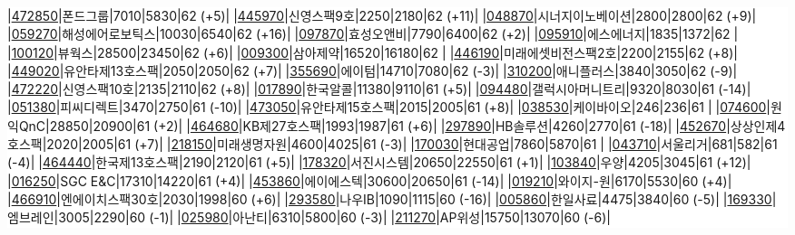 |[472850](https://finance.daum.net/quotes/A472850)|폰드그룹|7010|5830|62 (+5)|
|[445970](https://finance.daum.net/quotes/A445970)|신영스팩9호|2250|2180|62 (+11)|
|[048870](https://finance.daum.net/quotes/A048870)|시너지이노베이션|2800|2800|62 (+9)|
|[059270](https://finance.daum.net/quotes/A059270)|해성에어로보틱스|10030|6540|62 (+16)|
|[097870](https://finance.daum.net/quotes/A097870)|효성오앤비|7790|6400|62 (+2)|
|[095910](https://finance.daum.net/quotes/A095910)|에스에너지|1835|1372|62 |
|[100120](https://finance.daum.net/quotes/A100120)|뷰웍스|28500|23450|62 (+6)|
|[009300](https://finance.daum.net/quotes/A009300)|삼아제약|16520|16180|62 |
|[446190](https://finance.daum.net/quotes/A446190)|미래에셋비전스팩2호|2200|2155|62 (+8)|
|[449020](https://finance.daum.net/quotes/A449020)|유안타제13호스팩|2050|2050|62 (+7)|
|[355690](https://finance.daum.net/quotes/A355690)|에이텀|14710|7080|62 (-3)|
|[310200](https://finance.daum.net/quotes/A310200)|애니플러스|3840|3050|62 (-9)|
|[472220](https://finance.daum.net/quotes/A472220)|신영스팩10호|2135|2110|62 (+8)|
|[017890](https://finance.daum.net/quotes/A017890)|한국알콜|11380|9110|61 (+5)|
|[094480](https://finance.daum.net/quotes/A094480)|갤럭시아머니트리|9320|8030|61 (-14)|
|[051380](https://finance.daum.net/quotes/A051380)|피씨디렉트|3470|2750|61 (-10)|
|[473050](https://finance.daum.net/quotes/A473050)|유안타제15호스팩|2015|2005|61 (+8)|
|[038530](https://finance.daum.net/quotes/A038530)|케이바이오|246|236|61 |
|[074600](https://finance.daum.net/quotes/A074600)|원익QnC|28850|20900|61 (+2)|
|[464680](https://finance.daum.net/quotes/A464680)|KB제27호스팩|1993|1987|61 (+6)|
|[297890](https://finance.daum.net/quotes/A297890)|HB솔루션|4260|2770|61 (-18)|
|[452670](https://finance.daum.net/quotes/A452670)|상상인제4호스팩|2020|2005|61 (+7)|
|[218150](https://finance.daum.net/quotes/A218150)|미래생명자원|4600|4025|61 (-3)|
|[170030](https://finance.daum.net/quotes/A170030)|현대공업|7860|5870|61 |
|[043710](https://finance.daum.net/quotes/A043710)|서울리거|681|582|61 (-4)|
|[464440](https://finance.daum.net/quotes/A464440)|한국제13호스팩|2190|2120|61 (+5)|
|[178320](https://finance.daum.net/quotes/A178320)|서진시스템|20650|22550|61 (+1)|
|[103840](https://finance.daum.net/quotes/A103840)|우양|4205|3045|61 (+12)|
|[016250](https://finance.daum.net/quotes/A016250)|SGC E&C|17310|14220|61 (+4)|
|[453860](https://finance.daum.net/quotes/A453860)|에이에스텍|30600|20650|61 (-14)|
|[019210](https://finance.daum.net/quotes/A019210)|와이지-원|6170|5530|60 (+4)|
|[466910](https://finance.daum.net/quotes/A466910)|엔에이치스팩30호|2030|1998|60 (+6)|
|[293580](https://finance.daum.net/quotes/A293580)|나우IB|1090|1115|60 (-16)|
|[005860](https://finance.daum.net/quotes/A005860)|한일사료|4475|3840|60 (-5)|
|[169330](https://finance.daum.net/quotes/A169330)|엠브레인|3005|2290|60 (-1)|
|[025980](https://finance.daum.net/quotes/A025980)|아난티|6310|5800|60 (-3)|
|[211270](https://finance.daum.net/quotes/A211270)|AP위성|15750|13070|60 (-6)|